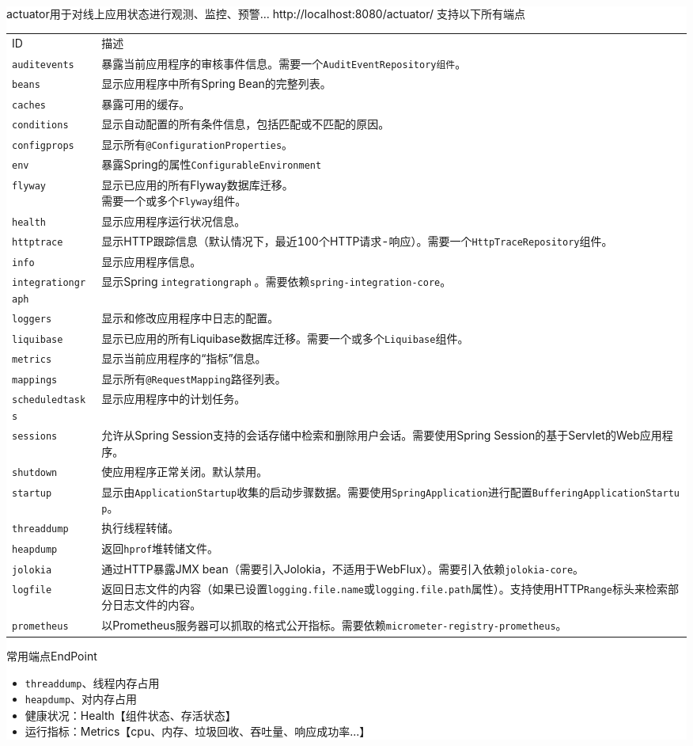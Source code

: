 actuator用于对线上应用状态进行观测、监控、预警...
http://localhost:8080/actuator/ 支持以下所有端点

|   |   |
|---|---|
|ID|描述|
|`auditevents`|暴露当前应用程序的审核事件信息。需要一个`AuditEventRepository组件`。|
|`beans`|显示应用程序中所有Spring Bean的完整列表。|
|`caches`|暴露可用的缓存。|
|`conditions`|显示自动配置的所有条件信息，包括匹配或不匹配的原因。|
|`configprops`|显示所有`@ConfigurationProperties`。|
|`env`|暴露Spring的属性`ConfigurableEnvironment`|
|`flyway`|显示已应用的所有Flyway数据库迁移。  <br>需要一个或多个`Flyway`组件。|
|`health`|显示应用程序运行状况信息。|
|`httptrace`|显示HTTP跟踪信息（默认情况下，最近100个HTTP请求-响应）。需要一个`HttpTraceRepository`组件。|
|`info`|显示应用程序信息。|
|`integrationgraph`|显示Spring `integrationgraph` 。需要依赖`spring-integration-core`。|
|`loggers`|显示和修改应用程序中日志的配置。|
|`liquibase`|显示已应用的所有Liquibase数据库迁移。需要一个或多个`Liquibase`组件。|
|`metrics`|显示当前应用程序的“指标”信息。|
|`mappings`|显示所有`@RequestMapping`路径列表。|
|`scheduledtasks`|显示应用程序中的计划任务。|
|`sessions`|允许从Spring Session支持的会话存储中检索和删除用户会话。需要使用Spring Session的基于Servlet的Web应用程序。|
|`shutdown`|使应用程序正常关闭。默认禁用。|
|`startup`|显示由`ApplicationStartup`收集的启动步骤数据。需要使用`SpringApplication`进行配置`BufferingApplicationStartup`。|
|`threaddump`|执行线程转储。|
|`heapdump`|返回`hprof`堆转储文件。|
|`jolokia`|通过HTTP暴露JMX bean（需要引入Jolokia，不适用于WebFlux）。需要引入依赖`jolokia-core`。|
|`logfile`|返回日志文件的内容（如果已设置`logging.file.name`或`logging.file.path`属性）。支持使用HTTP`Range`标头来检索部分日志文件的内容。|
|`prometheus`|以Prometheus服务器可以抓取的格式公开指标。需要依赖`micrometer-registry-prometheus`。|
常用端点EndPoint
- `threaddump`、线程内存占用
- `heapdump`、对内存占用
- 健康状况：Health【组件状态、存活状态】
- 运行指标：Metrics【cpu、内存、垃圾回收、吞吐量、响应成功率...】
